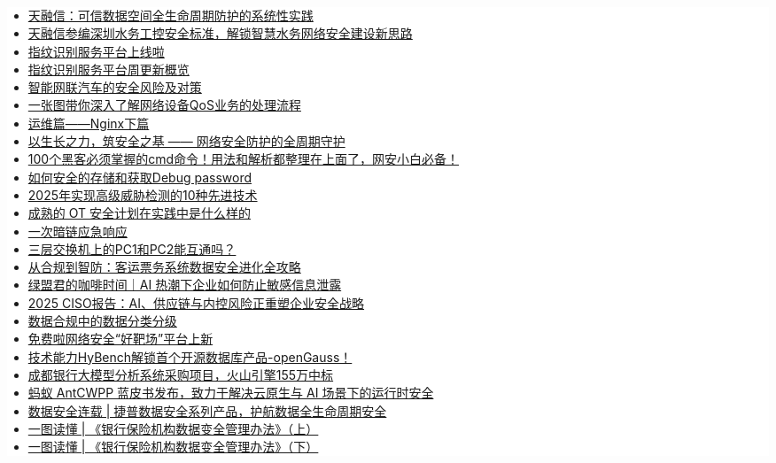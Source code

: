 * [天融信：可信数据空间全生命周期防护的系统性实践](https://mp.weixin.qq.com/s?__biz=MzA3OTMxNTcxNA==&mid=2650972531&idx=1&sn=d61b403ac926065c792ae34d97372269)
* [天融信参编深圳水务工控安全标准，解锁智慧水务网络安全建设新思路](https://mp.weixin.qq.com/s?__biz=MzA3OTMxNTcxNA==&mid=2650972531&idx=2&sn=87fd5413156eb14e1c0ad3f3d45c8343)
* [指纹识别服务平台上线啦](https://mp.weixin.qq.com/s?__biz=MzUyODkwNDIyMg==&mid=2247551206&idx=2&sn=0ce8ad5d1712aa433afcd1ee8778a96e)
* [指纹识别服务平台周更新概览](https://mp.weixin.qq.com/s?__biz=MzUyODkwNDIyMg==&mid=2247551206&idx=3&sn=f42b959962c3b84816a9d3e98b48560c)
* [智能网联汽车的安全风险及对策](https://mp.weixin.qq.com/s?__biz=MzU2MDk1Nzg2MQ==&mid=2247626545&idx=3&sn=73cfc76c2c8f2d41ef764a9df2a4227b)
* [一张图带你深入了解网络设备QoS业务的处理流程](https://mp.weixin.qq.com/s?__biz=MzUyNTExOTY1Nw==&mid=2247531350&idx=1&sn=36dfc34156521f71ce70dd19ffc655fd)
* [运维篇——Nginx下篇](https://mp.weixin.qq.com/s?__biz=MzkzNzY3ODk4MQ==&mid=2247484257&idx=1&sn=8f382b251cd561c1e056910256b0e4a6)
* [以生长之力，筑安全之基 —— 网络安全防护的全周期守护](https://mp.weixin.qq.com/s?__biz=MzU0NDkyNTQ2OA==&mid=2247486125&idx=1&sn=6f2c07cee06f365f92b872217b9c867a)
* [100个黑客必须掌握的cmd命令！用法和解析都整理在上面了，网安小白必备！](https://mp.weixin.qq.com/s?__biz=MzkzMzkyNTQ0Ng==&mid=2247484495&idx=1&sn=634f7cf8d8f4e5acd29a2e0d949f7096)
* [如何安全的存储和获取Debug password](https://mp.weixin.qq.com/s?__biz=MzIzOTc2OTAxMg==&mid=2247558101&idx=1&sn=674c9e2583cbcf48fe19d949bd8e7e3f)
* [2025年实现高级威胁检测的10种先进技术](https://mp.weixin.qq.com/s?__biz=MjM5Njc3NjM4MA==&mid=2651138260&idx=1&sn=fd8af3e431e961be924cc26e5419c5ed)
* [成熟的 OT 安全计划在实践中是什么样的](https://mp.weixin.qq.com/s?__biz=MzUyMDQ4OTkyMg==&mid=2247549414&idx=1&sn=1e5c7a155401c65c707b9e1aedd03aae)
* [一次暗链应急响应](https://mp.weixin.qq.com/s?__biz=MzkyNTY3Nzc3Mg==&mid=2247490275&idx=1&sn=f2ee3b94d0728364372f6c1938fb3b97)
* [三层交换机上的PC1和PC2能互通吗？](https://mp.weixin.qq.com/s?__biz=MzIxNTM3NDE2Nw==&mid=2247490694&idx=1&sn=683b230a27fbbe816c53666f4151d71f)
* [从合规到智防：客运票务系统数据安全进化全攻略](https://mp.weixin.qq.com/s?__biz=MzA5MjQyODY1Mw==&mid=2648520192&idx=1&sn=1bafe13b01a2687017c67752c6164259)
* [绿盟君的咖啡时间｜AI 热潮下企业如何防止敏感信息泄露](https://mp.weixin.qq.com/s?__biz=MjM5ODYyMTM4MA==&mid=2650470600&idx=1&sn=9b50729b323b542be946917e90a8a237)
* [2025 CISO报告：AI、供应链与内控风险正重塑企业安全战略](https://mp.weixin.qq.com/s?__biz=MzkxNzA3MTgyNg==&mid=2247539835&idx=1&sn=e5360189f41c931490460d64e4289265)
* [数据合规中的数据分类分级](https://mp.weixin.qq.com/s?__biz=MzU0Mzk0NDQyOA==&mid=2247522417&idx=1&sn=b732090d35d0a6cfd9893dc22e4a914f)
* [免费啦网络安全“好靶场”平台上新](https://mp.weixin.qq.com/s?__biz=Mzg4MDg5NzAxMQ==&mid=2247485823&idx=2&sn=9a9c768b5732d88db6fa25b8ccc93222)
* [技术能力HyBench解锁首个开源数据库产品-openGauss！](https://mp.weixin.qq.com/s?__biz=MjM5NzYwNDU0Mg==&mid=2649253724&idx=1&sn=7c987ecac12602fa4fd33f1f6bf06acc)
* [成都银行大模型分析系统采购项目，火山引擎155万中标](https://mp.weixin.qq.com/s?__biz=MzIxMDIwODM2MA==&mid=2653932520&idx=3&sn=9c18338b8ecb11c4ab5ae77d2ab4846d)
* [蚂蚁 AntCWPP 蓝皮书发布，致力于解决云原生与 AI 场景下的运行时安全](https://mp.weixin.qq.com/s?__biz=MjM5NjA0NjgyMA==&mid=2651326034&idx=2&sn=a2e3581e3bc46011c8855f7adaadd267)
* [数据安全连载 | 捷普数据安全系列产品，护航数据全生命周期安全](https://mp.weixin.qq.com/s?__biz=MzI2MzU0NTk3OA==&mid=2247506823&idx=1&sn=7b89bd2da00409e0978a89b846d13135)
* [一图读懂 | 《银行保险机构数据变全管理办法》（上）](https://mp.weixin.qq.com/s?__biz=MjM5NjA2NzY3NA==&mid=2448689799&idx=1&sn=2a4b84b17d0a539331367821f98ccab0)
* [一图读懂 | 《银行保险机构数据变全管理办法》（下）](https://mp.weixin.qq.com/s?__biz=MjM5NjA2NzY3NA==&mid=2448689799&idx=2&sn=86fc8bafa169c0447d177bd8e480cdce)

